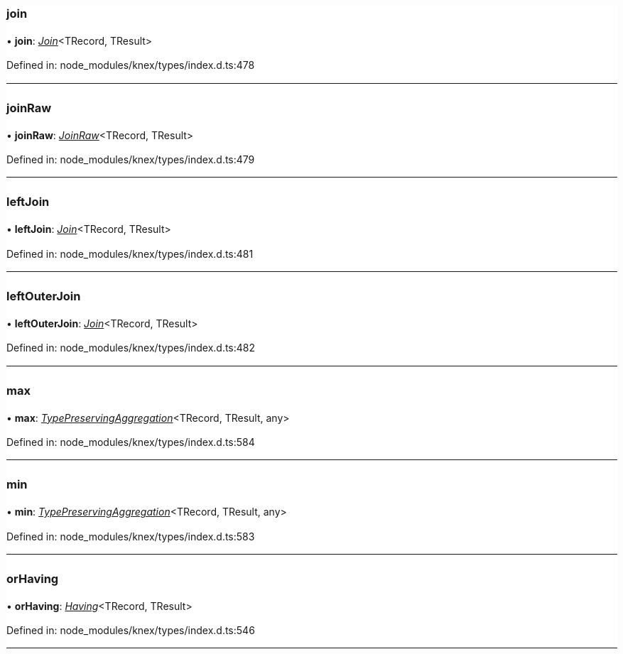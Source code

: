 ### join

• **join**: [*Join*](knex.knex-1.join.md)<TRecord, TResult\>

Defined in: node_modules/knex/types/index.d.ts:478

___

### joinRaw

• **joinRaw**: [*JoinRaw*](knex.knex-1.joinraw.md)<TRecord, TResult\>

Defined in: node_modules/knex/types/index.d.ts:479

___

### leftJoin

• **leftJoin**: [*Join*](knex.knex-1.join.md)<TRecord, TResult\>

Defined in: node_modules/knex/types/index.d.ts:481

___

### leftOuterJoin

• **leftOuterJoin**: [*Join*](knex.knex-1.join.md)<TRecord, TResult\>

Defined in: node_modules/knex/types/index.d.ts:482

___

### max

• **max**: [*TypePreservingAggregation*](knex.knex-1.typepreservingaggregation.md)<TRecord, TResult, any\>

Defined in: node_modules/knex/types/index.d.ts:584

___

### min

• **min**: [*TypePreservingAggregation*](knex.knex-1.typepreservingaggregation.md)<TRecord, TResult, any\>

Defined in: node_modules/knex/types/index.d.ts:583

___

### orHaving

• **orHaving**: [*Having*](knex.knex-1.having.md)<TRecord, TResult\>

Defined in: node_modules/knex/types/index.d.ts:546

___
